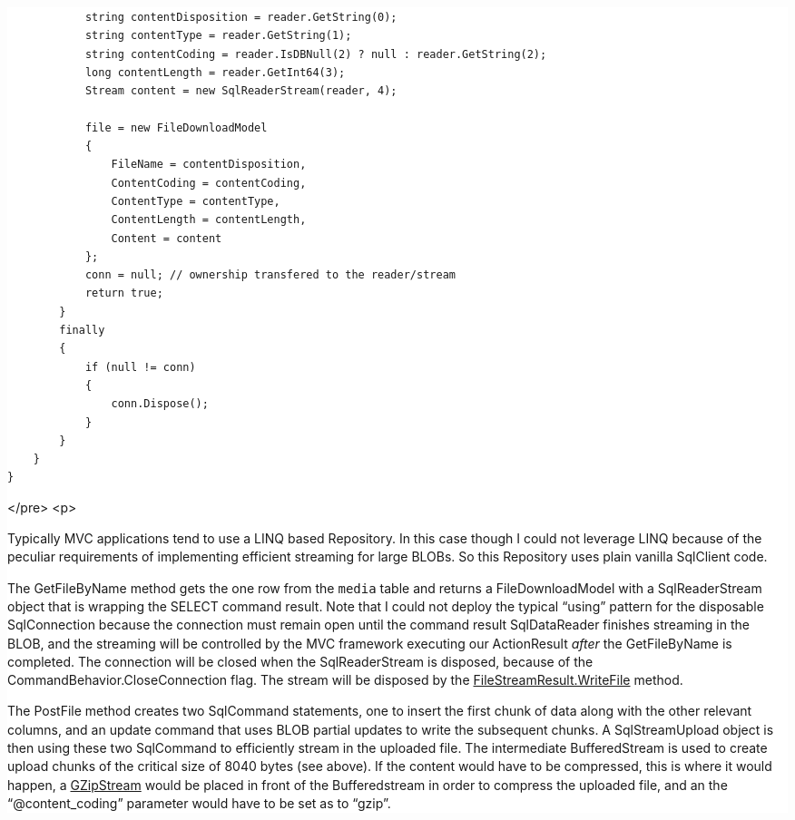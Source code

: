                 string contentDisposition = reader.GetString(0);
                string contentType = reader.GetString(1);
                string contentCoding = reader.IsDBNull(2) ? null : reader.GetString(2);
                long contentLength = reader.GetInt64(3);
                Stream content = new SqlReaderStream(reader, 4);

                file = new FileDownloadModel
                {
                    FileName = contentDisposition,
                    ContentCoding = contentCoding,
                    ContentType = contentType,
                    ContentLength = contentLength,
                    Content = content
                };
                conn = null; // ownership transfered to the reader/stream
                return true;
            }
            finally
            {
                if (null != conn)
                {
                    conn.Dispose();
                }
            }
        }
    }
&lt;/pre>
&lt;p></code>

Typically MVC applications tend to use a LINQ based Repository. In this case though I could not leverage LINQ because of the peculiar requirements of implementing efficient streaming for large BLOBs. So this Repository uses plain vanilla SqlClient code.

The GetFileByName method gets the one row from the <tt>media</tt> table and returns a FileDownloadModel with a SqlReaderStream object that is wrapping the SELECT command result. Note that I could not deploy the typical &#8220;using&#8221; pattern for the disposable SqlConnection because the connection must remain open until the command result SqlDataReader finishes streaming in the BLOB, and the streaming will be controlled by the MVC framework executing our ActionResult _after_ the GetFileByName is completed. The connection will be closed when the SqlReaderStream is disposed, because of the CommandBehavior.CloseConnection flag. The stream will be disposed by the <a href="http://aspnet.codeplex.com/SourceControl/changeset/view/61289#338558" target="_blank">FileStreamResult.WriteFile</a> method.

The PostFile method creates two SqlCommand statements, one to insert the first chunk of data along with the other relevant columns, and an update command that uses BLOB partial updates to write the subsequent chunks. A SqlStreamUpload object is then using these two SqlCommand to efficiently stream in the uploaded file. The intermediate BufferedStream is used to create upload chunks of the critical size of 8040 bytes (see above). If the content would have to be compressed, this is where it would happen, a <a href="http://msdn.microsoft.com/en-us/library/system.io.compression.gzipstream.aspx" target="_blank">GZipStream</a> would be placed in front of the Bufferedstream in order to compress the uploaded file, and an the &#8220;@content_coding&#8221; parameter would have to be set as to &#8220;gzip&#8221;.
